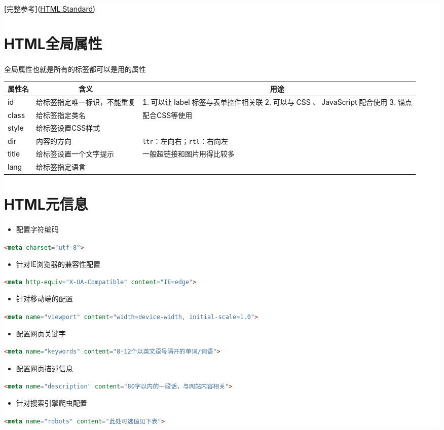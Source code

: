 [完整参考]([HTML Standard](https://html.spec.whatwg.org/multipage/named-characters.html#named-character-references))

# HTML全局属性

全局属性也就是所有的标签都可以是用的属性

| 属性名   | 含义             | 用途                                                         |
| ----- | -------------- | ---------------------------------------------------------- |
| id    | 给标签指定唯一标识，不能重复 | 1. 可以让 label 标签与表单控件相关联 2. 可以与 CSS 、 JavaScript 配合使用 3. 锚点 |
| class | 给标签指定类名        | 配合CSS等使用                                                   |
| style | 给标签设置CSS样式     |                                                            |
| dir   | 内容的方向          | `ltr`：左向右；`rtl`：右向左                                        |
| title | 给标签设置一个文字提示    | 一般超链接和图片用得比较多                                              |
| lang  | 给标签指定语言        |                                                            |

# HTML元信息

- 配置字符编码

```html
<meta charset="utf-8">
```

- 针对IE浏览器的兼容性配置

```html
<meta http-equiv="X-UA-Compatible" content="IE=edge">
```

- 针对移动端的配置

```html
<meta name="viewport" content="width=device-width, initial-scale=1.0">
```

- 配置网页关键字

```html
<meta name="keywords" content="8-12个以英文逗号隔开的单词/词语">
```

- 配置网页描述信息

```html
<meta name="description" content="80字以内的一段话，与网站内容相关">
```

- 针对搜索引擎爬虫配置

```html
<meta name="robots" content="此处可选值见下表">
```
